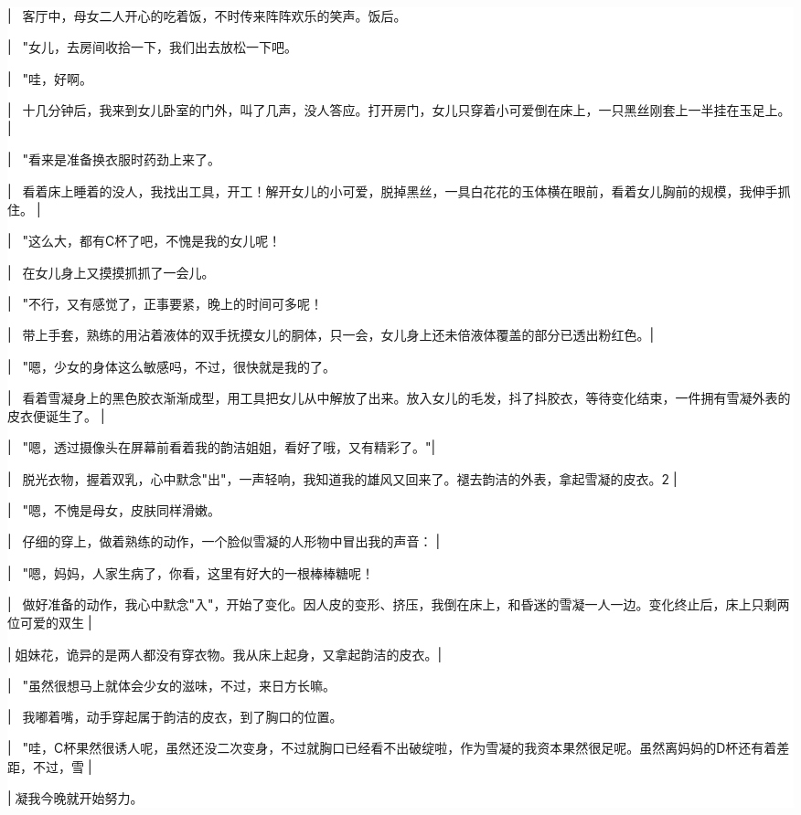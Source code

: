 |   客厅中，母女二人开心的吃着饭，不时传来阵阵欢乐的笑声。饭后。

|   "女儿，去房间收拾一下，我们出去放松一下吧。

|   "哇，好啊。

|   十几分钟后，我来到女儿卧室的门外，叫了几声，没人答应。打开房门，女儿只穿着小可爱倒在床上，一只黑丝刚套上一半挂在玉足上。 |

|   "看来是准备换衣服时药劲上来了。

|   看着床上睡着的没人，我找出工具，开工！解开女儿的小可爱，脱掉黑丝，一具白花花的玉体横在眼前，看着女儿胸前的规模，我伸手抓住。 |

|   "这么大，都有C杯了吧，不愧是我的女儿呢！

|   在女儿身上又摸摸抓抓了一会儿。

|   "不行，又有感觉了，正事要紧，晚上的时间可多呢！

|   带上手套，熟练的用沾着液体的双手抚摸女儿的胴体，只一会，女儿身上还未倍液体覆盖的部分已透出粉红色。|

|   "嗯，少女的身体这么敏感吗，不过，很快就是我的了。

|   看着雪凝身上的黑色胶衣渐渐成型，用工具把女儿从中解放了出来。放入女儿的毛发，抖了抖胶衣，等待变化结束，一件拥有雪凝外表的皮衣便诞生了。 |

|   "嗯，透过摄像头在屏幕前看着我的韵洁姐姐，看好了哦，又有精彩了。"|

|   脱光衣物，握着双乳，心中默念"出"，一声轻响，我知道我的雄风又回来了。褪去韵洁的外表，拿起雪凝的皮衣。2 |

|   "嗯，不愧是母女，皮肤同样滑嫩。

|   仔细的穿上，做着熟练的动作，一个脸似雪凝的人形物中冒出我的声音： |

|   "嗯，妈妈，人家生病了，你看，这里有好大的一根棒棒糖呢！

|   做好准备的动作，我心中默念"入"，开始了变化。因人皮的变形、挤压，我倒在床上，和昏迷的雪凝一人一边。变化终止后，床上只剩两位可爱的双生 |

| 姐妹花，诡异的是两人都没有穿衣物。我从床上起身，又拿起韵洁的皮衣。|

|   "虽然很想马上就体会少女的滋味，不过，来日方长嘛。

|   我嘟着嘴，动手穿起属于韵洁的皮衣，到了胸口的位置。

|   "哇，C杯果然很诱人呢，虽然还没二次变身，不过就胸口已经看不出破绽啦，作为雪凝的我资本果然很足呢。虽然离妈妈的D杯还有着差距，不过，雪 |

| 凝我今晚就开始努力。
